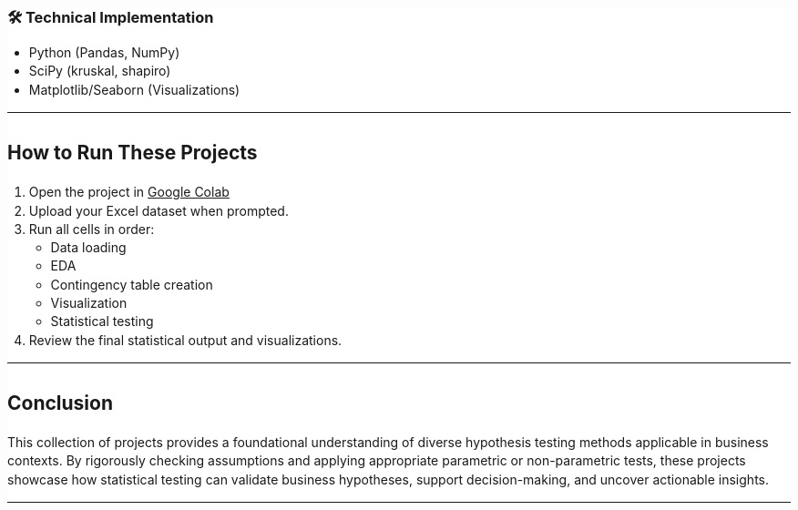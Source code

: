 
### 🛠️ Technical Implementation  
   - Python (Pandas, NumPy)  
   - SciPy (kruskal, shapiro)  
   - Matplotlib/Seaborn (Visualizations)


---

## How to Run These Projects

1. Open the project in [Google Colab](https://colab.research.google.com/)
2. Upload your Excel dataset when prompted.
3. Run all cells in order:
   - Data loading
   - EDA
   - Contingency table creation
   - Visualization
   - Statistical testing
4. Review the final statistical output and visualizations.

---

## Conclusion

This collection of projects provides a foundational understanding of diverse hypothesis testing methods applicable in business contexts. By rigorously checking assumptions and applying appropriate parametric or non-parametric tests, these projects showcase how statistical testing can validate business hypotheses, support decision-making, and uncover actionable insights.

---

